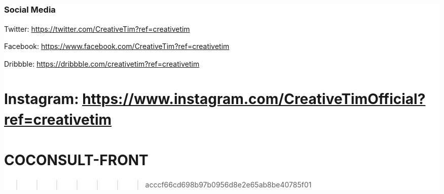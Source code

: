 ### Social Media

Twitter: <https://twitter.com/CreativeTim?ref=creativetim>

Facebook: <https://www.facebook.com/CreativeTim?ref=creativetim>

Dribbble: <https://dribbble.com/creativetim?ref=creativetim>

Instagram: <https://www.instagram.com/CreativeTimOfficial?ref=creativetim>
=======
# COCONSULT-FRONT
>>>>>>> acccf66cd698b97b0956d8e2e65ab8be40785f01
